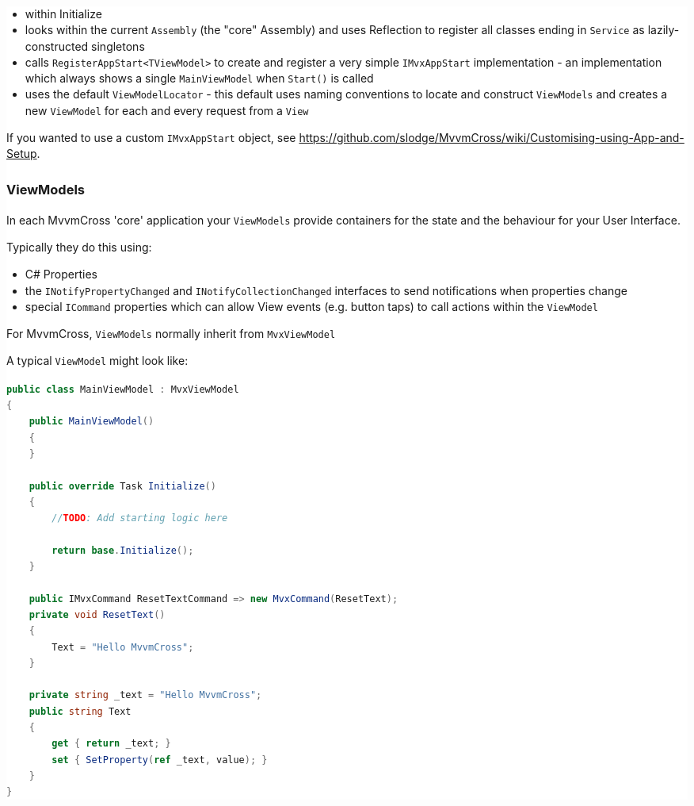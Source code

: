 - within Initialize
 - looks within the current `Assembly` (the "core" Assembly) and uses Reflection to register all classes ending in `Service` as lazily-constructed singletons
 - calls `RegisterAppStart<TViewModel>` to create and register a very simple `IMvxAppStart` implementation - an implementation which always shows a single `MainViewModel` when `Start()` is called
- uses the default `ViewModelLocator` - this default uses naming conventions to locate and construct `ViewModels` and creates a new `ViewModel` for each and every request from a `View`

If you wanted to use a custom `IMvxAppStart` object, see https://github.com/slodge/MvvmCross/wiki/Customising-using-App-and-Setup.

### ViewModels

In each MvvmCross 'core' application your `ViewModels` provide containers for the state and the behaviour for your User Interface.

Typically they do this using:

- C# Properties
- the `INotifyPropertyChanged` and `INotifyCollectionChanged` interfaces to send notifications when properties change
- special `ICommand` properties which can allow View events (e.g. button taps) to call actions within the `ViewModel`
    
For MvvmCross, `ViewModels` normally inherit from `MvxViewModel`

A typical `ViewModel` might look like:

```c#
public class MainViewModel : MvxViewModel
{
    public MainViewModel()
    {
    }
        
    public override Task Initialize()
    {
        //TODO: Add starting logic here
            
        return base.Initialize();
    }
        
    public IMvxCommand ResetTextCommand => new MvxCommand(ResetText);
    private void ResetText()
    {
        Text = "Hello MvvmCross";
    }

    private string _text = "Hello MvvmCross";
    public string Text
    {
        get { return _text; }
        set { SetProperty(ref _text, value); }
    }
}
```
